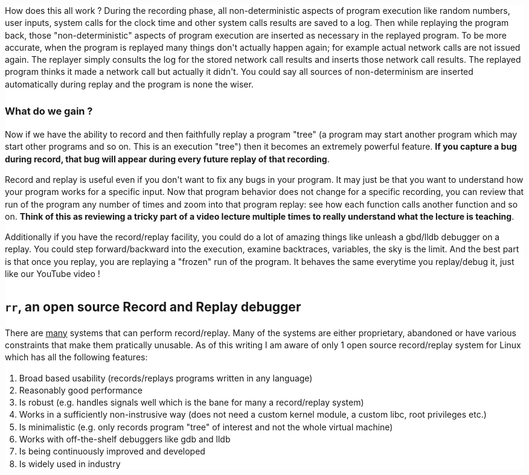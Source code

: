 How does this all work ? During the recording phase, all non-deterministic
aspects of program execution like random numbers, user inputs,
system calls for the clock time and other system calls results are
saved to a log. Then while replaying the program back, those
"non-deterministic" aspects of program execution are inserted as
necessary in the replayed program.  To be more accurate, when the
program is replayed many things don't actually happen again; for
example actual network calls are not issued again. The replayer
simply consults the log for the stored network call results and
inserts those network call results.  The replayed program thinks
it made a network call but actually it didn't. You could say all
sources of non-determinism are inserted automatically during replay
and the program is none the wiser.

### What do we gain ?

Now if we have the ability to record and then faithfully replay a
program "tree" (a program may start another program which may start
other programs and so on. This is an execution "tree") then it
becomes an extremely powerful feature. **If you capture a bug during
record, that bug will appear during every future replay of that
recording**.

Record and replay is useful even if you don't want to fix any bugs
in your program.  It may just be that you want to understand how
your program works for a specific input. Now that program behavior
does not change for a specific recording, you can review that run
of the program any number of times and zoom into that program replay:
see how each function calls another function and so on. **Think of
this as reviewing a tricky part of a video lecture multiple times
to really understand what the lecture is teaching**.

Additionally if you have the record/replay facility, you could do a
lot of amazing things like unleash a gbd/lldb debugger on a replay.
You could step forward/backward into the execution, examine
backtraces, variables, the sky is the limit.  And the best part is
that once you replay, you are replaying a "frozen" run of the
program. It behaves the same everytime you replay/debug it, just like our
YouTube video !

## `rr`, an open source Record and Replay debugger

There are [many](https://github.com/rr-debugger/rr/wiki/Related-work)
systems that can perform record/replay. Many of the systems are
either proprietary, abandoned or have various constraints that make
them pratically unusable. As of this writing I am aware of only 1
open source record/replay system for Linux which has all the following features:
1. Broad based usability (records/replays programs written in any language)
2. Reasonably good performance
3. Is robust (e.g. handles signals well which is the bane for many a record/replay system)
4. Works in a sufficiently non-instrusive way (does not need a custom kernel module, a custom libc, root privileges etc.)
5. Is minimalistic (e.g. only records program "tree" of interest and not the whole virtual machine)
6. Works with off-the-shelf debuggers like gdb and lldb
7. Is being continuously improved and developed
8. Is widely used in industry
